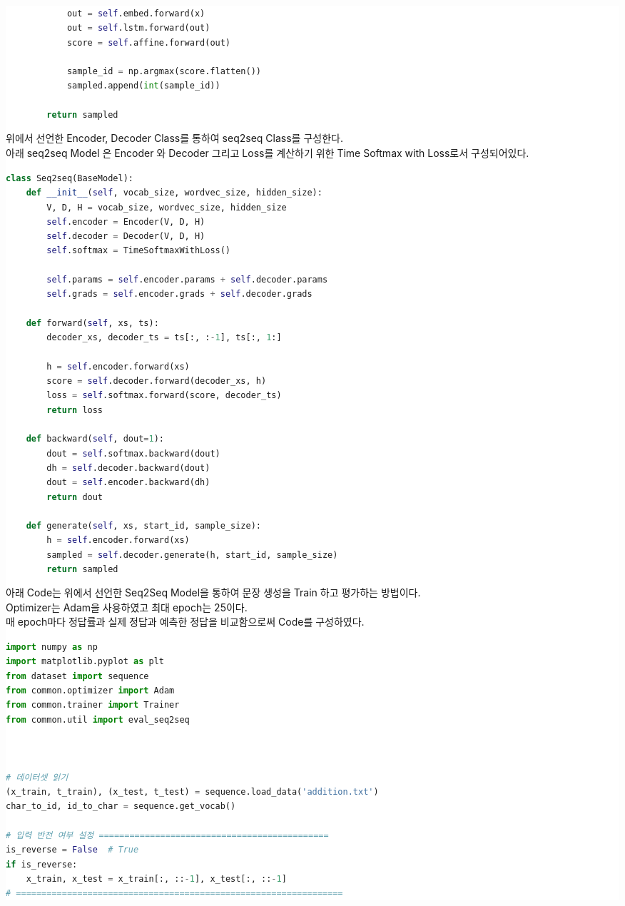 ```python
            out = self.embed.forward(x)
            out = self.lstm.forward(out)
            score = self.affine.forward(out)

            sample_id = np.argmax(score.flatten())
            sampled.append(int(sample_id))

        return sampled
```

위에서 선언한 Encoder, Decoder Class를 통하여 seq2seq Class를 구성한다.  
아래 seq2seq Model 은 Encoder 와 Decoder 그리고 Loss를 계산하기 위한 Time Softmax with Loss로서 구성되어있다.  
```python
class Seq2seq(BaseModel):
    def __init__(self, vocab_size, wordvec_size, hidden_size):
        V, D, H = vocab_size, wordvec_size, hidden_size
        self.encoder = Encoder(V, D, H)
        self.decoder = Decoder(V, D, H)
        self.softmax = TimeSoftmaxWithLoss()

        self.params = self.encoder.params + self.decoder.params
        self.grads = self.encoder.grads + self.decoder.grads

    def forward(self, xs, ts):
        decoder_xs, decoder_ts = ts[:, :-1], ts[:, 1:]

        h = self.encoder.forward(xs)
        score = self.decoder.forward(decoder_xs, h)
        loss = self.softmax.forward(score, decoder_ts)
        return loss

    def backward(self, dout=1):
        dout = self.softmax.backward(dout)
        dh = self.decoder.backward(dout)
        dout = self.encoder.backward(dh)
        return dout

    def generate(self, xs, start_id, sample_size):
        h = self.encoder.forward(xs)
        sampled = self.decoder.generate(h, start_id, sample_size)
        return sampled
```
아래 Code는 위에서 선언한 Seq2Seq Model을 통하여 문장 생성을 Train 하고 평가하는 방법이다.  
Optimizer는 Adam을 사용하였고 최대 epoch는 25이다.  
매 epoch마다 정답률과 실제 정답과 예측한 정답을 비교함으로써 Code를 구성하였다.  
```python
import numpy as np
import matplotlib.pyplot as plt
from dataset import sequence
from common.optimizer import Adam
from common.trainer import Trainer
from common.util import eval_seq2seq



# 데이터셋 읽기
(x_train, t_train), (x_test, t_test) = sequence.load_data('addition.txt')
char_to_id, id_to_char = sequence.get_vocab()

# 입력 반전 여부 설정 =============================================
is_reverse = False  # True
if is_reverse:
    x_train, x_test = x_train[:, ::-1], x_test[:, ::-1]
# ================================================================
```